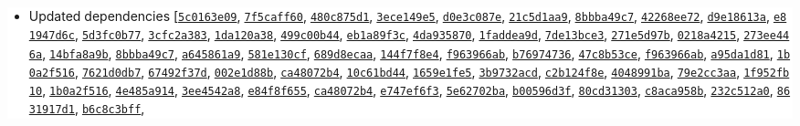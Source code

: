 - Updated dependencies
[[`5c0163e09`](https://github.com/keystonejs/keystone/commit/5c0163e0973e5fee9b1e2c2b1f2834284858a509), [`7f5caff60`](https://github.com/keystonejs/keystone/commit/7f5caff60308112ded832db4703f33eaae00ce24), [`480c875d1`](https://github.com/keystonejs/keystone/commit/480c875d11700f9eb23f403a5bb277aa94c38ce7), [`3ece149e5`](https://github.com/keystonejs/keystone/commit/3ece149e53066661c57c56fdd1467003c5b11c06), [`d0e3c087e`](https://github.com/keystonejs/keystone/commit/d0e3c087e49310774b9538dfa5d2432c00381db0), [`21c5d1aa9`](https://github.com/keystonejs/keystone/commit/21c5d1aa964a19657d4ba7eb913e8ca292bf1714), [`8bbba49c7`](https://github.com/keystonejs/keystone/commit/8bbba49c74fd4b7cf2560613c9cf6bcaddb11a6f), [`42268ee72`](https://github.com/keystonejs/keystone/commit/42268ee72707e94a6197607d24534a438b748649), [`d9e18613a`](https://github.com/keystonejs/keystone/commit/d9e18613a4136f1c1201a197e47d9d4bde292cd2), [`e81947d6c`](https://github.com/keystonejs/keystone/commit/e81947d6ccb0b541387519898fdbbf09274d4c9f), [`5d3fc0b77`](https://github.com/keystonejs/keystone/commit/5d3fc0b77c92efc69d725f943626d8d76a28e799), [`3cfc2a383`](https://github.com/keystonejs/keystone/commit/3cfc2a3839142dd3ccdbf1dd86768257e9acc0dc), [`1da120a38`](https://github.com/keystonejs/keystone/commit/1da120a388a80585e897a06b81b027b7d8011902), [`499c00b44`](https://github.com/keystonejs/keystone/commit/499c00b44b4b378285ed21a385da799b4af0af82), [`eb1a89f3c`](https://github.com/keystonejs/keystone/commit/eb1a89f3c13d4e80516cc372cef3dc505ef864f3), [`4da935870`](https://github.com/keystonejs/keystone/commit/4da935870374414e83900949cc70fce0d4b6de19), [`1faddea9d`](https://github.com/keystonejs/keystone/commit/1faddea9d285c70d2d867958bc5ab2bbfb44dbd6), [`7de13bce3`](https://github.com/keystonejs/keystone/commit/7de13bce32630ee2478a9894e801020c520c64a9), [`271e5d97b`](https://github.com/keystonejs/keystone/commit/271e5d97bc2e4548ce039a568278f9f7569aa41a), [`0218a4215`](https://github.com/keystonejs/keystone/commit/0218a421576fb3ceb38eb5f38223a9ef0af4c4d2), [`273ee446a`](https://github.com/keystonejs/keystone/commit/273ee446a6d3e22c4d01c530d33282df362a6f1b), [`14bfa8a9b`](https://github.com/keystonejs/keystone/commit/14bfa8a9b33fae4c5eb3664ca23bb88850df5e50), [`8bbba49c7`](https://github.com/keystonejs/keystone/commit/8bbba49c74fd4b7cf2560613c9cf6bcaddb11a6f), [`a645861a9`](https://github.com/keystonejs/keystone/commit/a645861a9562748cf3e9786e37acea67c4a0cc17), [`581e130cf`](https://github.com/keystonejs/keystone/commit/581e130cf2a833c2b363801a32f4791bc1c7c62c), [`689d8ecaa`](https://github.com/keystonejs/keystone/commit/689d8ecaa9e93eedc80084aafc319a0396efc593), [`144f7f8e4`](https://github.com/keystonejs/keystone/commit/144f7f8e4e13ec547865927cb224fea7165b98b7), [`f963966ab`](https://github.com/keystonejs/keystone/commit/f963966ab138a315a8f18d83ed7a676f7423a51d), [`b76974736`](https://github.com/keystonejs/keystone/commit/b76974736132a71d693b3e325ffa009d395840a4), [`47c8b53ce`](https://github.com/keystonejs/keystone/commit/47c8b53ce44b7ad34ba40501a257a2b679cdee05), [`f963966ab`](https://github.com/keystonejs/keystone/commit/f963966ab138a315a8f18d83ed7a676f7423a51d), [`a95da1d81`](https://github.com/keystonejs/keystone/commit/a95da1d812574fd17d1fa8bc324415da558a9d9d), [`1b0a2f516`](https://github.com/keystonejs/keystone/commit/1b0a2f516d7d9ffce2e470dcd9ea870a3274500b), [`7621d0db7`](https://github.com/keystonejs/keystone/commit/7621d0db75033b68a510d5f6c9b03d9418980e73), [`67492f37d`](https://github.com/keystonejs/keystone/commit/67492f37dd9fbcd94234c15a072e9c826fa7a665), [`002e1d88b`](https://github.com/keystonejs/keystone/commit/002e1d88b0908c2e1215c1181724b2bc1cc57538), [`ca48072b4`](https://github.com/keystonejs/keystone/commit/ca48072b4d137e879e328c93b703a8364562db8a), [`10c61bd44`](https://github.com/keystonejs/keystone/commit/10c61bd44176ffa7d0e446c28fd9f12ed54790f0), [`1659e1fe5`](https://github.com/keystonejs/keystone/commit/1659e1fe5e0f394df058b3a773ea62bf392fa8db), [`3b9732acd`](https://github.com/keystonejs/keystone/commit/3b9732acd8cd597fa9c70128a2e7129ed02e6775), [`c2b124f8e`](https://github.com/keystonejs/keystone/commit/c2b124f8e4b283022ec473d9e5f32f37de639cf0), [`4048991ba`](https://github.com/keystonejs/keystone/commit/4048991ba7db234a694287000beaf2ea052cd24e), [`79e2cc3aa`](https://github.com/keystonejs/keystone/commit/79e2cc3aa79a90358a6ce1281a8ad5f5632ac185), [`1f952fb10`](https://github.com/keystonejs/keystone/commit/1f952fb10710b7fae6a88112310b25a09ab330ea), [`1b0a2f516`](https://github.com/keystonejs/keystone/commit/1b0a2f516d7d9ffce2e470dcd9ea870a3274500b), [`4e485a914`](https://github.com/keystonejs/keystone/commit/4e485a914cfbc6c4b5ef9eeca9157bf654469b2d), [`3ee4542a8`](https://github.com/keystonejs/keystone/commit/3ee4542a884d8135299178950ab47bb82907bcd9), [`e84f8f655`](https://github.com/keystonejs/keystone/commit/e84f8f6550cff4fbca69982e0371d787e67c8915), [`ca48072b4`](https://github.com/keystonejs/keystone/commit/ca48072b4d137e879e328c93b703a8364562db8a), [`e747ef6f3`](https://github.com/keystonejs/keystone/commit/e747ef6f31590799fa332e1f011b160a443fbeb4), [`5e62702ba`](https://github.com/keystonejs/keystone/commit/5e62702ba3934bf8effb5dce65466017dd868610), [`b00596d3f`](https://github.com/keystonejs/keystone/commit/b00596d3f8b64cddc46ec9e5e4e567dd67264253), [`80cd31303`](https://github.com/keystonejs/keystone/commit/80cd313033b339d90b5e640b252a357a4d60fbcd), [`c8aca958b`](https://github.com/keystonejs/keystone/commit/c8aca958b3650f10011370e0c00b01cb681bb212), [`232c512a0`](https://github.com/keystonejs/keystone/commit/232c512a05250cb8a9c26b70969afe4106e2f8ac), [`8631917d1`](https://github.com/keystonejs/keystone/commit/8631917d14778468652abb8eda06802d2469646c), [`b6c8c3bff`](https://github.com/keystonejs/keystone/commit/b6c8c3bff9d3d98f743c47c015ae27e63db0271e),